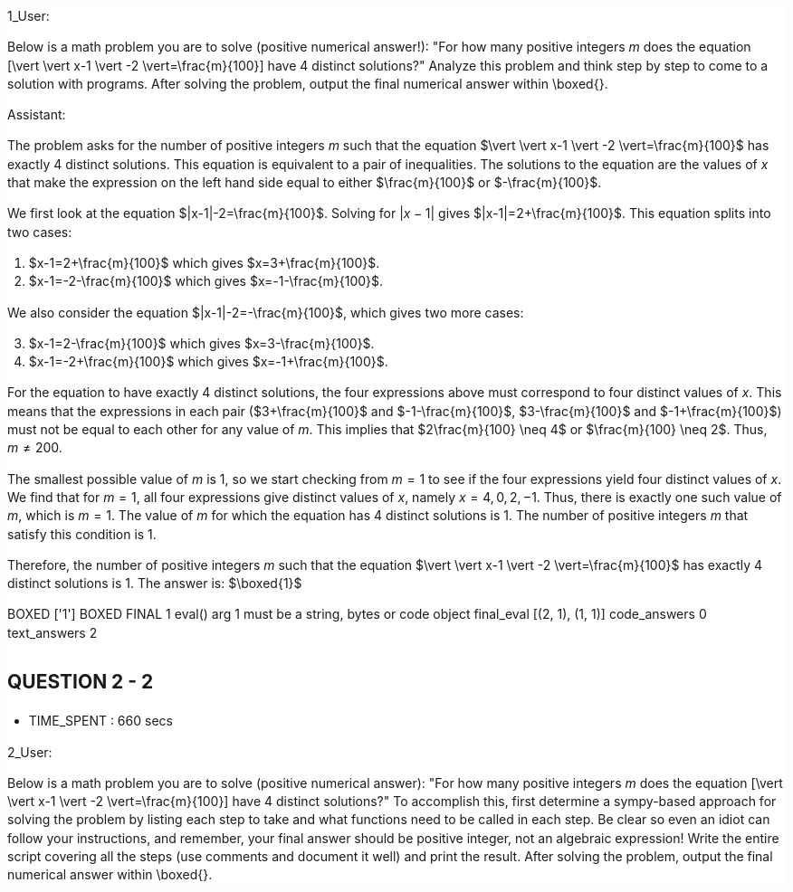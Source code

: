 1_User:


Below is a math problem you are to solve (positive numerical answer!):
"For how many positive integers $m$ does the equation \[\vert \vert x-1 \vert -2 \vert=\frac{m}{100}\] have $4$ distinct solutions?"
Analyze this problem and think step by step to come to a solution with programs. After solving the problem, output the final numerical answer within \boxed{}.

Assistant:


The problem asks for the number of positive integers $m$ such that the equation $\vert \vert x-1 \vert -2 \vert=\frac{m}{100}$ has exactly 4 distinct solutions. This equation is equivalent to a pair of inequalities. The solutions to the equation are the values of $x$ that make the expression on the left hand side equal to either $\frac{m}{100}$ or $-\frac{m}{100}$.

We first look at the equation $|x-1|-2=\frac{m}{100}$. Solving for $|x-1|$ gives $|x-1|=2+\frac{m}{100}$. This equation splits into two cases:

1. $x-1=2+\frac{m}{100}$ which gives $x=3+\frac{m}{100}$.
2. $x-1=-2-\frac{m}{100}$ which gives $x=-1-\frac{m}{100}$.

We also consider the equation $|x-1|-2=-\frac{m}{100}$, which gives two more cases:

3. $x-1=2-\frac{m}{100}$ which gives $x=3-\frac{m}{100}$.
4. $x-1=-2+\frac{m}{100}$ which gives $x=-1+\frac{m}{100}$.

For the equation to have exactly 4 distinct solutions, the four expressions above must correspond to four distinct values of $x$. This means that the expressions in each pair ($3+\frac{m}{100}$ and $-1-\frac{m}{100}$, $3-\frac{m}{100}$ and $-1+\frac{m}{100}$) must not be equal to each other for any value of $m$. This implies that $2\frac{m}{100} \neq 4$ or $\frac{m}{100} \neq 2$. Thus, $m \neq 200$.

The smallest possible value of $m$ is 1, so we start checking from $m=1$ to see if the four expressions yield four distinct values of $x$. We find that for $m=1$, all four expressions give distinct values of $x$, namely $x = 4, 0, 2, -1$. Thus, there is exactly one such value of $m$, which is $m=1$. The value of $m$ for which the equation has 4 distinct solutions is 1. The number of positive integers $m$ that satisfy this condition is 1.

Therefore, the number of positive integers $m$ such that the equation $\vert \vert x-1 \vert -2 \vert=\frac{m}{100}$ has exactly 4 distinct solutions is 1. The answer is: $\boxed{1}$

BOXED ['1']
BOXED FINAL 1
eval() arg 1 must be a string, bytes or code object final_eval
[(2, 1), (1, 1)]
code_answers 0 text_answers 2



## QUESTION 2 - 2 
- TIME_SPENT : 660 secs

2_User:

Below is a math problem you are to solve (positive numerical answer):
"For how many positive integers $m$ does the equation \[\vert \vert x-1 \vert -2 \vert=\frac{m}{100}\] have $4$ distinct solutions?"
To accomplish this, first determine a sympy-based approach for solving the problem by listing each step to take and what functions need to be called in each step. Be clear so even an idiot can follow your instructions, and remember, your final answer should be positive integer, not an algebraic expression!
Write the entire script covering all the steps (use comments and document it well) and print the result. After solving the problem, output the final numerical answer within \boxed{}.
